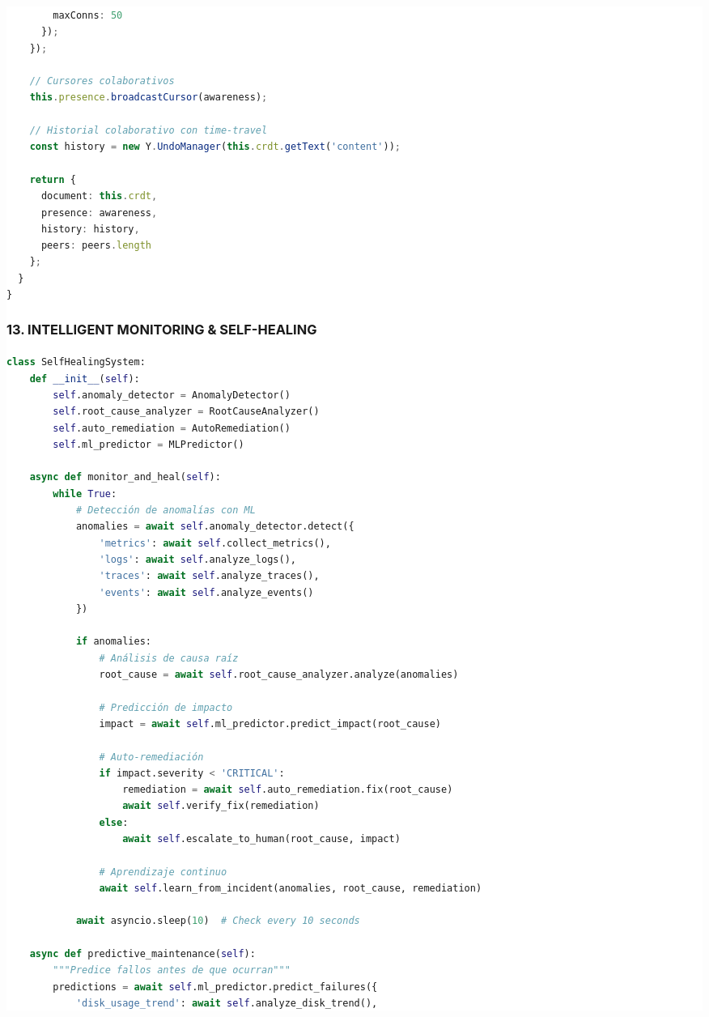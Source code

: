 ```typescript
        maxConns: 50
      });
    });
    
    // Cursores colaborativos
    this.presence.broadcastCursor(awareness);
    
    // Historial colaborativo con time-travel
    const history = new Y.UndoManager(this.crdt.getText('content'));
    
    return {
      document: this.crdt,
      presence: awareness,
      history: history,
      peers: peers.length
    };
  }
}
```

### 13. INTELLIGENT MONITORING & SELF-HEALING

```python
class SelfHealingSystem:
    def __init__(self):
        self.anomaly_detector = AnomalyDetector()
        self.root_cause_analyzer = RootCauseAnalyzer()
        self.auto_remediation = AutoRemediation()
        self.ml_predictor = MLPredictor()
        
    async def monitor_and_heal(self):
        while True:
            # Detección de anomalías con ML
            anomalies = await self.anomaly_detector.detect({
                'metrics': await self.collect_metrics(),
                'logs': await self.analyze_logs(),
                'traces': await self.analyze_traces(),
                'events': await self.analyze_events()
            })
            
            if anomalies:
                # Análisis de causa raíz
                root_cause = await self.root_cause_analyzer.analyze(anomalies)
                
                # Predicción de impacto
                impact = await self.ml_predictor.predict_impact(root_cause)
                
                # Auto-remediación
                if impact.severity < 'CRITICAL':
                    remediation = await self.auto_remediation.fix(root_cause)
                    await self.verify_fix(remediation)
                else:
                    await self.escalate_to_human(root_cause, impact)
                    
                # Aprendizaje continuo
                await self.learn_from_incident(anomalies, root_cause, remediation)
            
            await asyncio.sleep(10)  # Check every 10 seconds
    
    async def predictive_maintenance(self):
        """Predice fallos antes de que ocurran"""
        predictions = await self.ml_predictor.predict_failures({
            'disk_usage_trend': await self.analyze_disk_trend(),
```